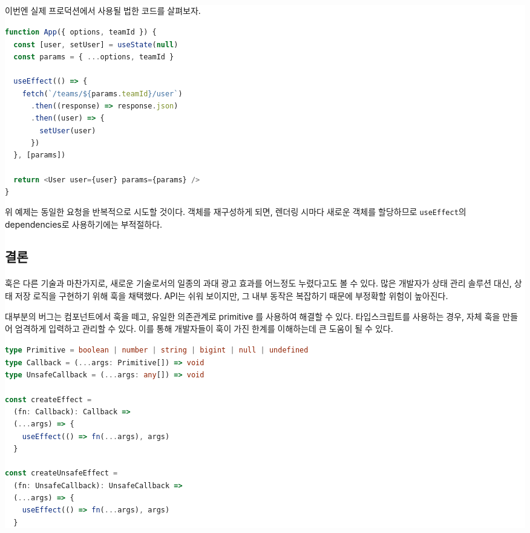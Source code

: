 이번엔 실제 프로덕션에서 사용될 법한 코드를 살펴보자.

```javascript
function App({ options, teamId }) {
  const [user, setUser] = useState(null)
  const params = { ...options, teamId }

  useEffect(() => {
    fetch(`/teams/${params.teamId}/user`)
      .then((response) => response.json)
      .then((user) => {
        setUser(user)
      })
  }, [params])

  return <User user={user} params={params} />
}
```

위 예제는 동일한 요청을 반복적으로 시도할 것이다. 객체를 재구성하게 되면, 렌더링 시마다 새로운 객체를 할당하므로 `useEffect`의 dependencies로 사용하기에는 부적절하다.

## 결론

훅은 다른 기술과 마찬가지로, 새로운 기술로서의 일종의 과대 광고 효과를 어느정도 누렸다고도 볼 수 있다. 많은 개발자가 상태 관리 솔루션 대신, 상태 저장 로직을 구현하기 위해 훅을 채택했다. API는 쉬워 보이지만, 그 내부 동작은 복잡하기 때문에 부정확할 위험이 높아진다.

대부분의 버그는 컴포넌트에서 훅을 떼고, 유일한 의존관계로 primitive 를 사용하여 해결할 수 있다. 타입스크립트를 사용하는 경우, 자체 훅을 만들어 엄격하게 입력하고 관리할 수 있다. 이를 통해 개발자들이 훅이 가진 한계를 이해하는데 큰 도움이 될 수 있다.

```typescript
type Primitive = boolean | number | string | bigint | null | undefined
type Callback = (...args: Primitive[]) => void
type UnsafeCallback = (...args: any[]) => void

const createEffect =
  (fn: Callback): Callback =>
  (...args) => {
    useEffect(() => fn(...args), args)
  }

const createUnsafeEffect =
  (fn: UnsafeCallback): UnsafeCallback =>
  (...args) => {
    useEffect(() => fn(...args), args)
  }
```
